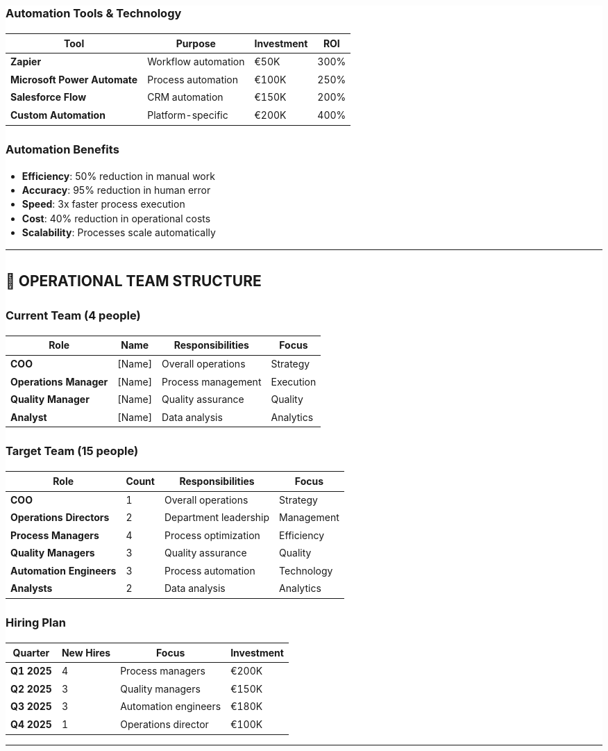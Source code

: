 ### **Automation Tools & Technology**
| Tool | Purpose | Investment | ROI |
|------|---------|------------|-----|
| **Zapier** | Workflow automation | €50K | 300% |
| **Microsoft Power Automate** | Process automation | €100K | 250% |
| **Salesforce Flow** | CRM automation | €150K | 200% |
| **Custom Automation** | Platform-specific | €200K | 400% |

### **Automation Benefits**
- **Efficiency**: 50% reduction in manual work
- **Accuracy**: 95% reduction in human error
- **Speed**: 3x faster process execution
- **Cost**: 40% reduction in operational costs
- **Scalability**: Processes scale automatically

---

## 👥 **OPERATIONAL TEAM STRUCTURE**

### **Current Team (4 people)**
| Role | Name | Responsibilities | Focus |
|------|------|-----------------|-------|
| **COO** | [Name] | Overall operations | Strategy |
| **Operations Manager** | [Name] | Process management | Execution |
| **Quality Manager** | [Name] | Quality assurance | Quality |
| **Analyst** | [Name] | Data analysis | Analytics |

### **Target Team (15 people)**
| Role | Count | Responsibilities | Focus |
|------|-------|-----------------|-------|
| **COO** | 1 | Overall operations | Strategy |
| **Operations Directors** | 2 | Department leadership | Management |
| **Process Managers** | 4 | Process optimization | Efficiency |
| **Quality Managers** | 3 | Quality assurance | Quality |
| **Automation Engineers** | 3 | Process automation | Technology |
| **Analysts** | 2 | Data analysis | Analytics |

### **Hiring Plan**
| Quarter | New Hires | Focus | Investment |
|---------|-----------|-------|------------|
| **Q1 2025** | 4 | Process managers | €200K |
| **Q2 2025** | 3 | Quality managers | €150K |
| **Q3 2025** | 3 | Automation engineers | €180K |
| **Q4 2025** | 1 | Operations director | €100K |

---